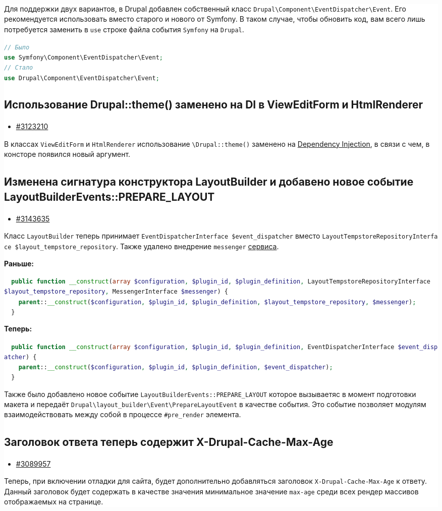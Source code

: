Для поддержки двух вариантов, в Drupal добавлен собственный класс `Drupal\Component\EventDispatcher\Event`. Его рекомендуется использовать вместо старого и нового от Symfony. В таком случае, чтобы обновить код, вам всего лишь потребуется заменить в `use` строке файла события `Symfony` на `Drupal`.

```php
// Было
use Symfony\Component\EventDispatcher\Event;
// Стало
use Drupal\Component\EventDispatcher\Event;
```

## Использование Drupal::theme() заменено на DI в ViewEditForm и HtmlRenderer

- [#3123210](https://www.drupal.org/project/drupal/issues/3123210)

В классах `ViewEditForm` и `HtmlRenderer` использование `\Drupal::theme()` заменено на [Dependency Injection](../services/dependency-injection.md), в связи с чем, в консторе появился новый аргумент.

## Изменена сигнатура конструктора LayoutBuilder и добавено новое событие LayoutBuilderEvents::PREPARE_LAYOUT

- [#3143635](https://www.drupal.org/project/drupal/issues/3143635)

Класс `LayoutBuilder` теперь принимает `EventDispatcherInterface $event_dispatcher` вместо `LayoutTempstoreRepositoryInterface $layout_tempstore_repository`. Также удалено внедрение `messenger` [сервиса](../services/services.md).

**Раньше:**

```php
  public function __construct(array $configuration, $plugin_id, $plugin_definition, LayoutTempstoreRepositoryInterface $layout_tempstore_repository, MessengerInterface $messenger) {
    parent::__construct($configuration, $plugin_id, $plugin_definition, $layout_tempstore_repository, $messenger);
  }
```

**Теперь:**

```php
  public function __construct(array $configuration, $plugin_id, $plugin_definition, EventDispatcherInterface $event_dispatcher) {
    parent::__construct($configuration, $plugin_id, $plugin_definition, $event_dispatcher);
  }
```

Также было добавлено новое событие `LayoutBuilderEvents::PREPARE_LAYOUT` которое вызываетяс в момент подготовки макета и передаёт `Drupal\layout_builder\Event\PrepareLayoutEvent` в качестве события. Это событие позволяет модулям взаимодействовать между собой в процессе `#pre_render` элемента.

## Заголовок ответа теперь содержит X-Drupal-Cache-Max-Age

- [#3089957](https://www.drupal.org/project/drupal/issues/3089957)

Теперь, при включении отладки для сайта, будет дополнительно добавляться заголовок `X-Drupal-Cache-Max-Age` к ответу. Данный заголовок будет содержать в качестве значения минимальное значение `max-age` среди всех рендер массивов отображаемых на странице.
